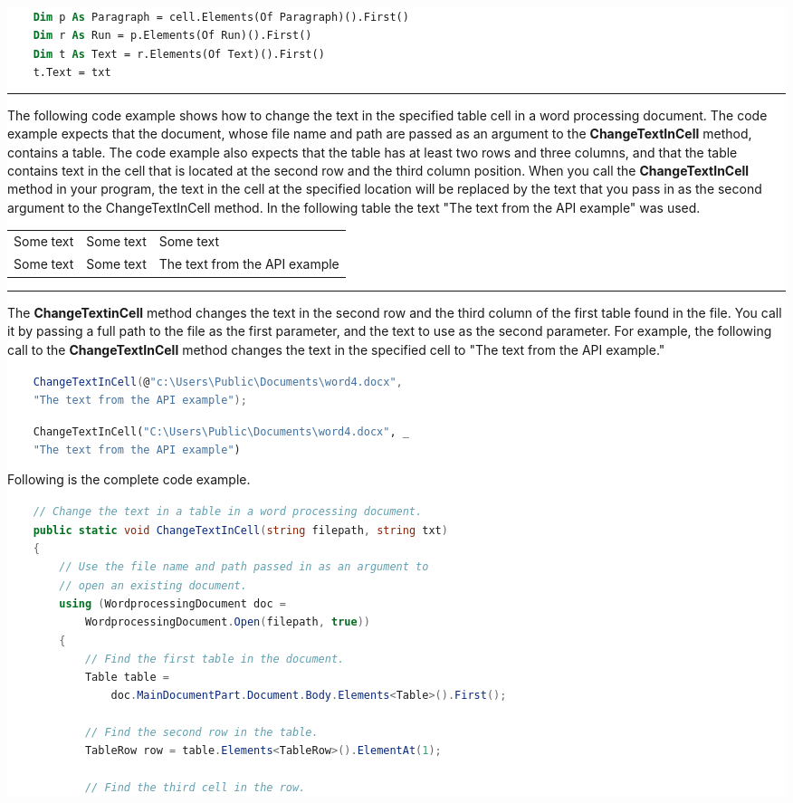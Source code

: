 ```vb
    Dim p As Paragraph = cell.Elements(Of Paragraph)().First()
    Dim r As Run = p.Elements(Of Run)().First()
    Dim t As Text = r.Elements(Of Text)().First()
    t.Text = txt
```

-----------------------------------------------------------------------------

The following code example shows how to change the text in the specified
table cell in a word processing document. The code example expects that
the document, whose file name and path are passed as an argument to the
**ChangeTextInCell** method, contains a table.
The code example also expects that the table has at least two rows and
three columns, and that the table contains text in the cell that is
located at the second row and the third column position. When you call
the **ChangeTextInCell** method in your
program, the text in the cell at the specified location will be replaced
by the text that you pass in as the second argument to the <span
class="keyword">ChangeTextInCell</span> method. In the following table
the text "The text from the API example" was used.

|  |  |  |
|---|---|---|
| Some text | Some text | Some text |
| Some text | Some text | The text from the API example |



-----------------------------------------------------------------------------

The **ChangeTextinCell** method changes the
text in the second row and the third column of the first table found in
the file. You call it by passing a full path to the file as the first
parameter, and the text to use as the second parameter. For example, the
following call to the **ChangeTextInCell**
method changes the text in the specified cell to "The text from the API
example."

```csharp
    ChangeTextInCell(@"c:\Users\Public\Documents\word4.docx",
    "The text from the API example");
```

```vb
    ChangeTextInCell("C:\Users\Public\Documents\word4.docx", _
    "The text from the API example")
```

Following is the complete code example.

```csharp
    // Change the text in a table in a word processing document.
    public static void ChangeTextInCell(string filepath, string txt)
    {
        // Use the file name and path passed in as an argument to 
        // open an existing document.            
        using (WordprocessingDocument doc =
            WordprocessingDocument.Open(filepath, true))
        {
            // Find the first table in the document.
            Table table =
                doc.MainDocumentPart.Document.Body.Elements<Table>().First();

            // Find the second row in the table.
            TableRow row = table.Elements<TableRow>().ElementAt(1);

            // Find the third cell in the row.
```